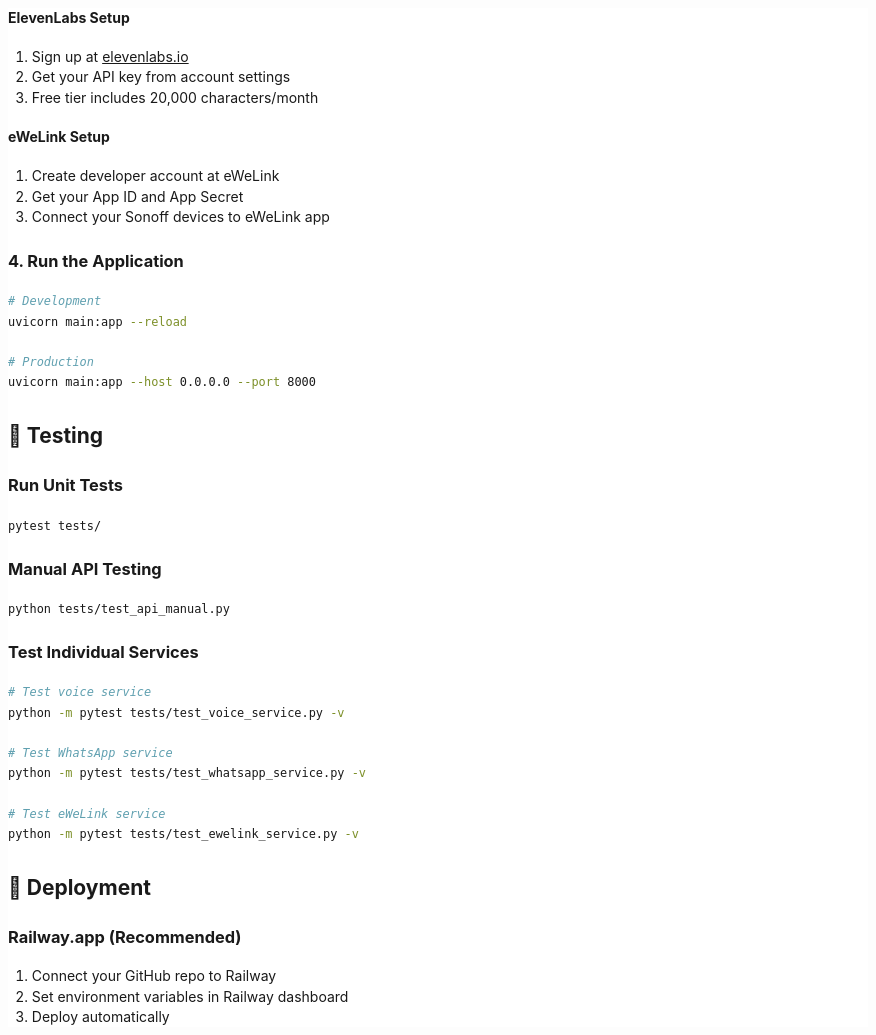 #### ElevenLabs Setup
1. Sign up at [elevenlabs.io](https://elevenlabs.io)
2. Get your API key from account settings
3. Free tier includes 20,000 characters/month

#### eWeLink Setup
1. Create developer account at eWeLink
2. Get your App ID and App Secret
3. Connect your Sonoff devices to eWeLink app

### 4. Run the Application

```bash
# Development
uvicorn main:app --reload

# Production
uvicorn main:app --host 0.0.0.0 --port 8000
```

## 🧪 Testing

### Run Unit Tests
```bash
pytest tests/
```

### Manual API Testing
```bash
python tests/test_api_manual.py
```

### Test Individual Services
```bash
# Test voice service
python -m pytest tests/test_voice_service.py -v

# Test WhatsApp service  
python -m pytest tests/test_whatsapp_service.py -v

# Test eWeLink service
python -m pytest tests/test_ewelink_service.py -v
```

## 🚀 Deployment

### Railway.app (Recommended)
1. Connect your GitHub repo to Railway
2. Set environment variables in Railway dashboard
3. Deploy automatically
